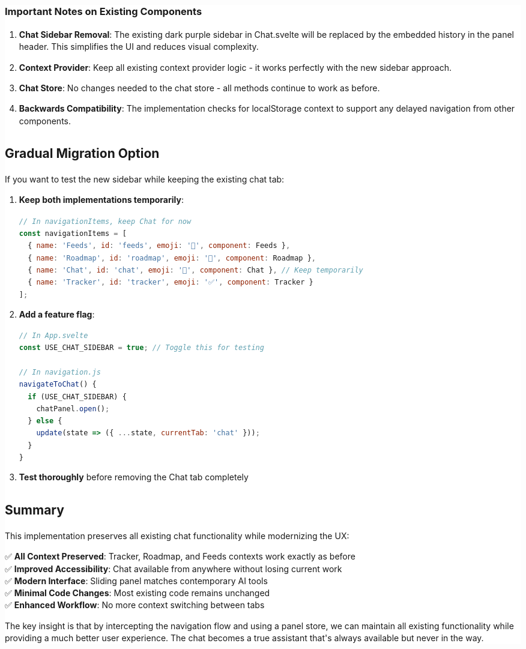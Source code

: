 ### Important Notes on Existing Components

1. **Chat Sidebar Removal**: The existing dark purple sidebar in Chat.svelte will be replaced by the embedded history in the panel header. This simplifies the UI and reduces visual complexity.

2. **Context Provider**: Keep all existing context provider logic - it works perfectly with the new sidebar approach.

3. **Chat Store**: No changes needed to the chat store - all methods continue to work as before.

4. **Backwards Compatibility**: The implementation checks for localStorage context to support any delayed navigation from other components.

## Gradual Migration Option

If you want to test the new sidebar while keeping the existing chat tab:

1. **Keep both implementations temporarily**:
   ```javascript
   // In navigationItems, keep Chat for now
   const navigationItems = [
     { name: 'Feeds', id: 'feeds', emoji: '📰', component: Feeds },
     { name: 'Roadmap', id: 'roadmap', emoji: '🎯', component: Roadmap },
     { name: 'Chat', id: 'chat', emoji: '💬', component: Chat }, // Keep temporarily
     { name: 'Tracker', id: 'tracker', emoji: '✅', component: Tracker }
   ];
   ```

2. **Add a feature flag**:
   ```javascript
   // In App.svelte
   const USE_CHAT_SIDEBAR = true; // Toggle this for testing
   
   // In navigation.js
   navigateToChat() {
     if (USE_CHAT_SIDEBAR) {
       chatPanel.open();
     } else {
       update(state => ({ ...state, currentTab: 'chat' }));
     }
   }
   ```

3. **Test thoroughly** before removing the Chat tab completely

## Summary

This implementation preserves all existing chat functionality while modernizing the UX:

✅ **All Context Preserved**: Tracker, Roadmap, and Feeds contexts work exactly as before  
✅ **Improved Accessibility**: Chat available from anywhere without losing current work  
✅ **Modern Interface**: Sliding panel matches contemporary AI tools  
✅ **Minimal Code Changes**: Most existing code remains unchanged  
✅ **Enhanced Workflow**: No more context switching between tabs  

The key insight is that by intercepting the navigation flow and using a panel store, we can maintain all existing functionality while providing a much better user experience. The chat becomes a true assistant that's always available but never in the way.